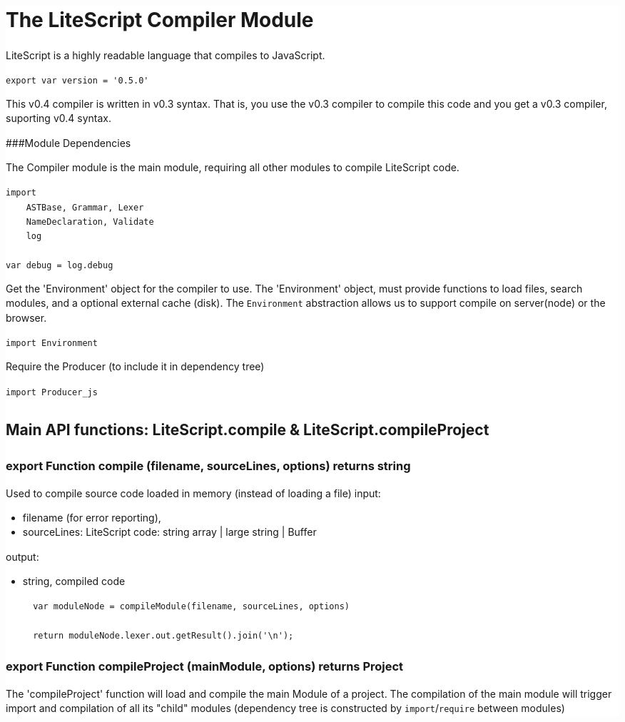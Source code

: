 The LiteScript Compiler Module
==============================
LiteScript is a highly readable language that compiles to JavaScript.

    export var version = '0.5.0'

This v0.4 compiler is written in v0.3 syntax. 
That is, you use the v0.3 compiler to compile this code 
and you get a v0.3 compiler, suporting v0.4 syntax.

###Module Dependencies

The Compiler module is the main module, requiring all other modules to
compile LiteScript code.

    import 
        ASTBase, Grammar, Lexer
        NameDeclaration, Validate
        log

    var debug = log.debug

Get the 'Environment' object for the compiler to use.
The 'Environment' object, must provide functions to load files, search modules, 
and a optional external cache (disk). 
The `Environment` abstraction allows us to support compile on server(node) or the browser.

    import Environment

Require the Producer (to include it in dependency tree)

    import Producer_js

    
## Main API functions: LiteScript.compile & LiteScript.compileProject

### export Function compile (filename, sourceLines, options) returns string

Used to compile source code loaded in memory (instead of loading a file)
input: 
* filename (for error reporting), 
* sourceLines: LiteScript code: string array | large string | Buffer 

output: 
* string, compiled code

        var moduleNode = compileModule(filename, sourceLines, options)

        return moduleNode.lexer.out.getResult().join('\n');


### export Function compileProject (mainModule, options) returns Project

The 'compileProject' function will load and compile the main Module of a project. 
The compilation of the main module will trigger import and compilation of all its "child" modules 
(dependency tree is constructed by `import`/`require` between modules)
